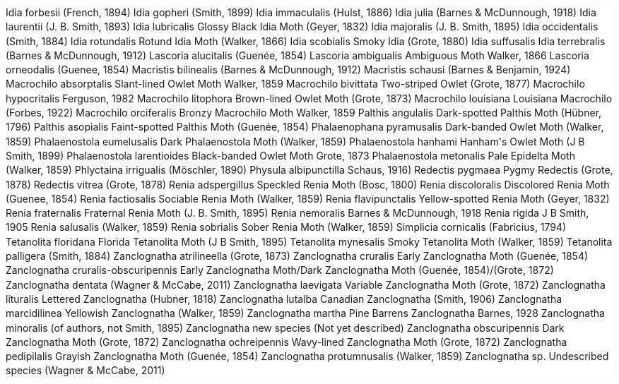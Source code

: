 Idia forbesii (French, 1894)
Idia gopheri (Smith, 1899)
Idia immaculalis (Hulst, 1886)
Idia julia (Barnes & McDunnough, 1918)
Idia laurentii (J. B. Smith, 1893)
Idia lubricalis Glossy Black Idia Moth (Geyer, 1832)
Idia majoralis (J. B. Smith, 1895)
Idia occidentalis (Smith, 1884)
Idia rotundalis Rotund Idia Moth (Walker, 1866)
Idia scobialis Smoky Idia (Grote, 1880)
Idia suffusalis
Idia terrebralis (Barnes & McDunnough, 1912)
Lascoria alucitalis (Guenée, 1854)
Lascoria ambigualis Ambiguous Moth Walker, 1866
Lascoria orneodalis (Guenee, 1854)
Macristis bilinealis (Barnes & McDunnough, 1912)
Macristis schausi (Barnes & Benjamin, 1924)
Macrochilo absorptalis Slant-lined Owlet Moth Walker, 1859
Macrochilo bivittata Two-striped Owlet (Grote, 1877)
Macrochilo hypocritalis Ferguson, 1982
Macrochilo litophora Brown-lined Owlet Moth (Grote, 1873)
Macrochilo louisiana Louisiana Macrochilo (Forbes, 1922)
Macrochilo orciferalis Bronzy Macrochilo Moth Walker, 1859
Palthis angulalis Dark-spotted Palthis Moth (Hübner, 1796)
Palthis asopialis Faint-spotted Palthis Moth (Guenée, 1854)
Phalaenophana pyramusalis Dark-banded Owlet Moth (Walker, 1859)
Phalaenostola eumelusalis Dark Phalaenostola Moth (Walker, 1859)
Phalaenostola hanhami Hanham's Owlet Moth (J B Smith, 1899)
Phalaenostola larentioides Black-banded Owlet Moth Grote, 1873
Phalaenostola metonalis Pale Epidelta Moth (Walker, 1859)
Phlyctaina irrigualis (Möschler, 1890)
Physula albipunctilla Schaus, 1916)
Redectis pygmaea Pygmy Redectis (Grote, 1878)
Redectis vitrea (Grote, 1878)
Renia adspergillus Speckled Renia Moth (Bosc, 1800)
Renia discoloralis Discolored Renia Moth (Guenee, 1854)
Renia factiosalis Sociable Renia Moth (Walker, 1859)
Renia flavipunctalis Yellow-spotted Renia Moth (Geyer, 1832)
Renia fraternalis Fraternal Renia Moth (J. B. Smith, 1895)
Renia nemoralis Barnes & McDunnough, 1918
Renia rigida J B Smith, 1905
Renia salusalis (Walker, 1859)
Renia sobrialis Sober Renia Moth (Walker, 1859)
Simplicia cornicalis (Fabricius, 1794)
Tetanolita floridana Florida Tetanolita Moth (J B Smith, 1895)
Tetanolita mynesalis Smoky Tetanolita Moth (Walker, 1859)
Tetanolita palligera (Smith, 1884)
Zanclognatha atrilineella (Grote, 1873)
Zanclognatha cruralis Early Zanclognatha Moth (Guenée, 1854)
Zanclognatha cruralis-obscuripennis Early Zanclognatha Moth/Dark Zanclognatha Moth (Guenée, 1854)/(Grote, 1872)
Zanclognatha dentata (Wagner & McCabe, 2011)
Zanclognatha laevigata Variable Zanclognatha Moth (Grote, 1872)
Zanclognatha lituralis Lettered Zanclognatha (Hubner, 1818)
Zanclognatha lutalba Canadian Zanclognatha (Smith, 1906)
Zanclognatha marcidilinea Yellowish Zanclognatha (Walker, 1859)
Zanclognatha martha Pine Barrens Zanclognatha Barnes, 1928
Zanclognatha minoralis (of authors, not Smith, 1895)
Zanclognatha new species (Not yet described)
Zanclognatha obscuripennis Dark Zanclognatha Moth (Grote, 1872)
Zanclognatha ochreipennis Wavy-lined Zanclognatha Moth (Grote, 1872)
Zanclognatha pedipilalis Grayish Zanclognatha Moth (Guenée, 1854)
Zanclognatha protumnusalis (Walker, 1859)
Zanclognatha sp. Undescribed species (Wagner & McCabe, 2011)